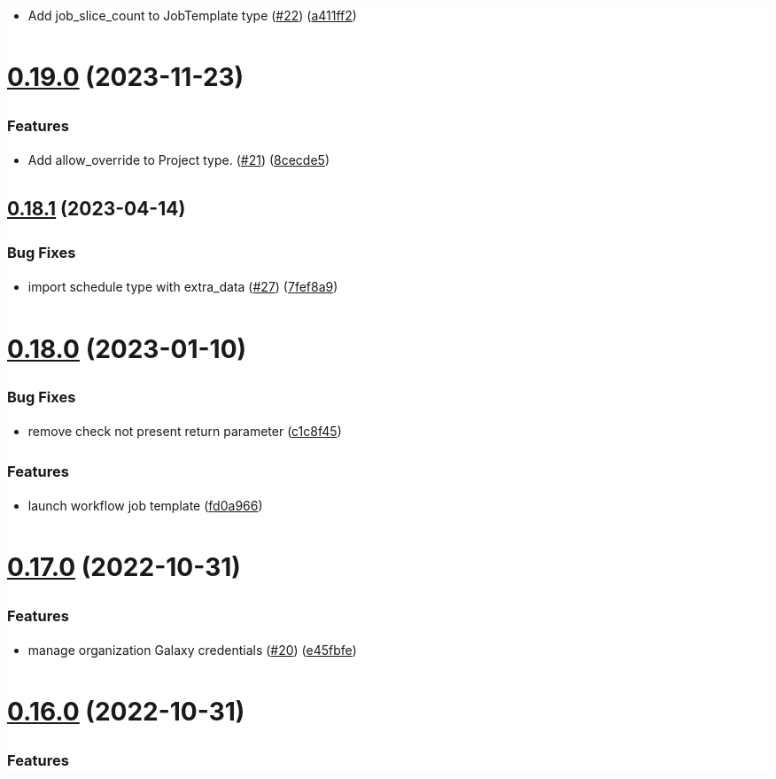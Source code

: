 * Add job_slice_count to JobTemplate type ([#22](https://github.com/denouche/goawx/issues/22)) ([a411ff2](https://github.com/denouche/goawx/commit/a411ff21bba05bb90fe903ad96fece94e4b624a0))

# [0.19.0](https://github.com/denouche/goawx/compare/v0.18.1...v0.19.0) (2023-11-23)


### Features

* Add allow_override to Project type. ([#21](https://github.com/denouche/goawx/issues/21)) ([8cecde5](https://github.com/denouche/goawx/commit/8cecde562304868daaefe1ec2d20a880cfeba943))

## [0.18.1](https://github.com/denouche/goawx/compare/v0.18.0...v0.18.1) (2023-04-14)


### Bug Fixes

* import schedule type with extra_data ([#27](https://github.com/denouche/goawx/issues/27)) ([7fef8a9](https://github.com/denouche/goawx/commit/7fef8a983d4c8a1ecd59370238032d9d2885611c))

# [0.18.0](https://github.com/denouche/goawx/compare/v0.17.0...v0.18.0) (2023-01-10)


### Bug Fixes

* remove check not present return parameter ([c1c8f45](https://github.com/denouche/goawx/commit/c1c8f453b3cc2a5818082fcdf852560345bd2571))


### Features

* launch workflow job template ([fd0a966](https://github.com/denouche/goawx/commit/fd0a9665f5ca16a30b340153c83af505855c4ec9))

# [0.17.0](https://github.com/denouche/goawx/compare/v0.16.0...v0.17.0) (2022-10-31)


### Features

* manage organization Galaxy credentials ([#20](https://github.com/denouche/goawx/issues/20)) ([e45fbfe](https://github.com/denouche/goawx/commit/e45fbfe3cdb6ccabcb071b2a3a7393c9f671cdda))

# [0.16.0](https://github.com/denouche/goawx/compare/v0.15.0...v0.16.0) (2022-10-31)


### Features
